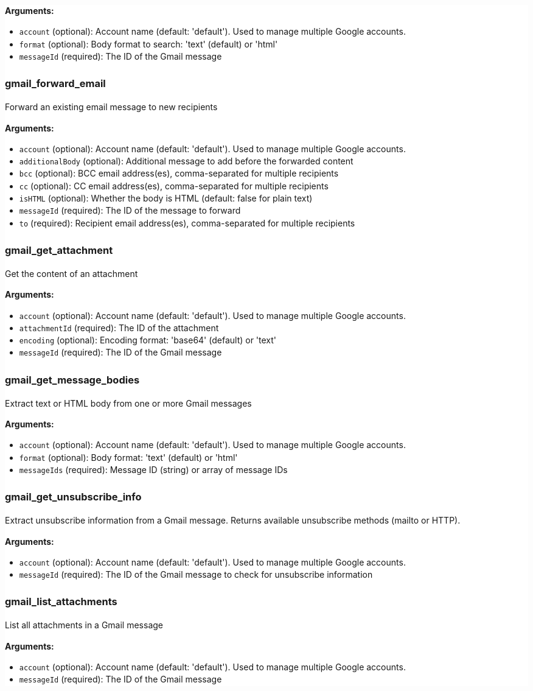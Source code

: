 **Arguments:**
- `account` (optional): Account name (default: 'default'). Used to manage multiple Google accounts.
- `format` (optional): Body format to search: 'text' (default) or 'html'
- `messageId` (required): The ID of the Gmail message


### gmail_forward_email

Forward an existing email message to new recipients

**Arguments:**
- `account` (optional): Account name (default: 'default'). Used to manage multiple Google accounts.
- `additionalBody` (optional): Additional message to add before the forwarded content
- `bcc` (optional): BCC email address(es), comma-separated for multiple recipients
- `cc` (optional): CC email address(es), comma-separated for multiple recipients
- `isHTML` (optional): Whether the body is HTML (default: false for plain text)
- `messageId` (required): The ID of the message to forward
- `to` (required): Recipient email address(es), comma-separated for multiple recipients


### gmail_get_attachment

Get the content of an attachment

**Arguments:**
- `account` (optional): Account name (default: 'default'). Used to manage multiple Google accounts.
- `attachmentId` (required): The ID of the attachment
- `encoding` (optional): Encoding format: 'base64' (default) or 'text'
- `messageId` (required): The ID of the Gmail message


### gmail_get_message_bodies

Extract text or HTML body from one or more Gmail messages

**Arguments:**
- `account` (optional): Account name (default: 'default'). Used to manage multiple Google accounts.
- `format` (optional): Body format: 'text' (default) or 'html'
- `messageIds` (required): Message ID (string) or array of message IDs


### gmail_get_unsubscribe_info

Extract unsubscribe information from a Gmail message. Returns available unsubscribe methods (mailto or HTTP).

**Arguments:**
- `account` (optional): Account name (default: 'default'). Used to manage multiple Google accounts.
- `messageId` (required): The ID of the Gmail message to check for unsubscribe information


### gmail_list_attachments

List all attachments in a Gmail message

**Arguments:**
- `account` (optional): Account name (default: 'default'). Used to manage multiple Google accounts.
- `messageId` (required): The ID of the Gmail message
